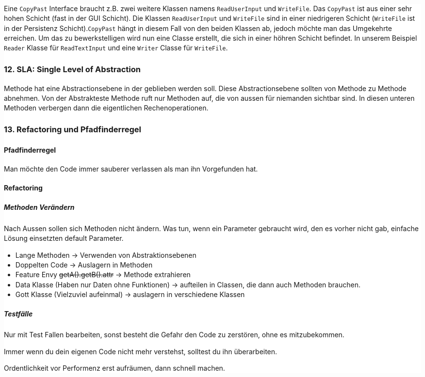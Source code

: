 Eine ``CopyPast`` Interface braucht z.B. zwei weitere Klassen namens ``ReadUserInput`` und ``WriteFile``.
Das ``CopyPast`` ist aus einer sehr hohen Schicht (fast in der GUI Schicht). Die Klassen ``ReadUserInput`` und ``WriteFile`` sind in einer niedrigeren Schicht (``WriteFile`` ist in der Persistenz Schicht).``CopyPast`` hängt in diesem Fall von den beiden Klassen ab, jedoch möchte man das Umgekehrte erreichen. Um das zu bewerkstelligen wird nun eine Classe erstellt, die sich in einer höhren Schicht befindet. In unserem Beispiel ``Reader`` Klasse für ``ReadTextInput`` und eine ``Writer`` Classe für ``WriteFile``.

### 12. SLA: Single Level of Abstraction

Methode hat eine Abstractionsebene in der geblieben werden soll. Diese Abstractionsebene sollten von Methode zu Methode abnehmen. Von der Abstrakteste Methode ruft nur Methoden auf, die von aussen für niemanden sichtbar sind. In diesen unteren Methoden verbergen dann die eigentlichen Rechenoperationen.

### 13. Refactoring und Pfadfinderregel

#### Pfadfinderregel
Man möchte den Code immer sauberer verlassen als man ihn Vorgefunden hat.

#### Refactoring

##### Methoden Verändern
Nach Aussen sollen sich Methoden nicht ändern.
Was tun, wenn ein Parameter gebraucht wird, den es vorher nicht gab, einfache Lösung einsetzten default Parameter.

 - Lange Methoden -> Verwenden von Abstraktionsebenen
 - Doppelten Code -> Auslagern in Methoden
 - Feature Envy ~~getA().getB().attr~~ -> Methode extrahieren 
 - Data Klasse (Haben nur Daten ohne Funktionen) -> aufteilen in Classen, die dann auch Methoden brauchen.
 - Gott Klasse (Vielzuviel aufeinmal) -> auslagern in verschiedene Klassen

##### Testfälle
Nur mit Test Fallen bearbeiten, sonst besteht die Gefahr den Code zu zerstören, ohne es mitzubekommen.

Immer wenn du dein eigenen Code nicht mehr verstehst, solltest du ihn überarbeiten.

Ordentlichkeit vor Performenz erst aufräumen, dann schnell machen.